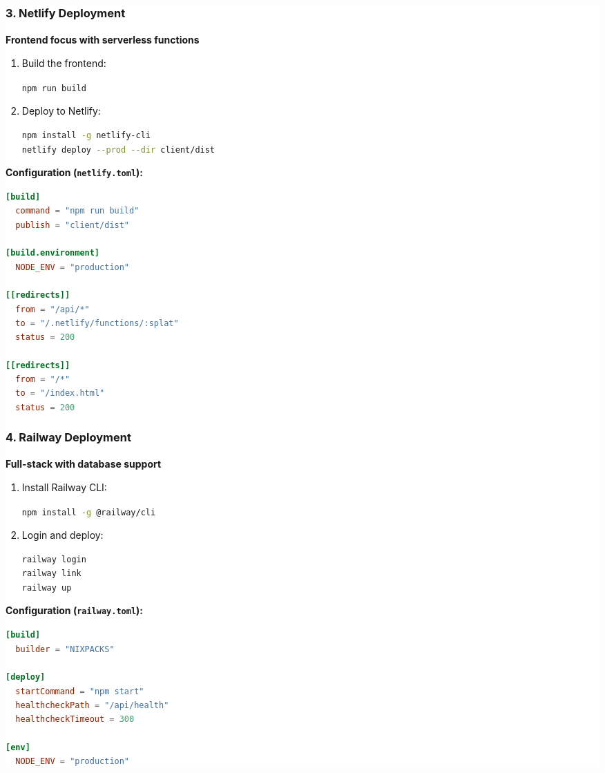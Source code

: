 ```json
```

### 3. Netlify Deployment
**Frontend focus with serverless functions**

1. Build the frontend:
   ```bash
   npm run build
   ```

2. Deploy to Netlify:
   ```bash
   npm install -g netlify-cli
   netlify deploy --prod --dir client/dist
   ```

**Configuration (`netlify.toml`):**
```toml
[build]
  command = "npm run build"
  publish = "client/dist"

[build.environment]
  NODE_ENV = "production"

[[redirects]]
  from = "/api/*"
  to = "/.netlify/functions/:splat"
  status = 200

[[redirects]]
  from = "/*"
  to = "/index.html"
  status = 200
```

### 4. Railway Deployment
**Full-stack with database support**

1. Install Railway CLI:
   ```bash
   npm install -g @railway/cli
   ```

2. Login and deploy:
   ```bash
   railway login
   railway link
   railway up
   ```

**Configuration (`railway.toml`):**
```toml
[build]
  builder = "NIXPACKS"

[deploy]
  startCommand = "npm start"
  healthcheckPath = "/api/health"
  healthcheckTimeout = 300

[env]
  NODE_ENV = "production"
```
